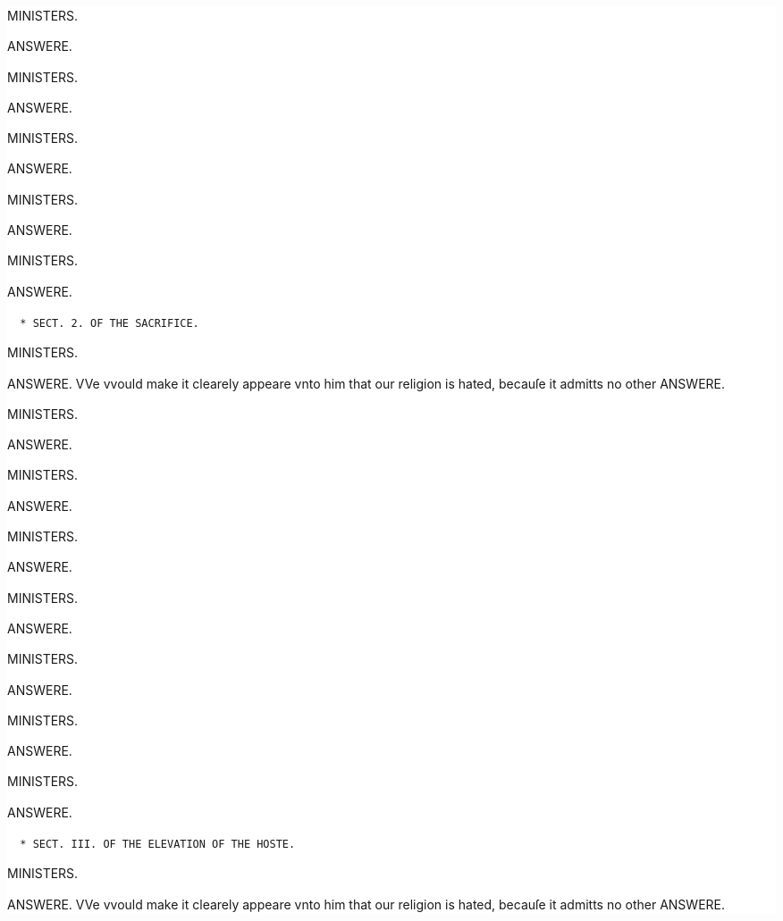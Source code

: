 MINISTERS.

ANSWERE.

MINISTERS.

ANSWERE.

MINISTERS.

ANSWERE.

MINISTERS.

ANSWERE.

MINISTERS.

ANSWERE.

      * SECT. 2. OF THE SACRIFICE.

MINISTERS.

ANSWERE.
VVe vvould make it clearely appeare vnto him that our religion is hated, becauſe it admitts no other
ANSWERE.

MINISTERS.

ANSWERE.

MINISTERS.

ANSWERE.

MINISTERS.

ANSWERE.

MINISTERS.

ANSWERE.

MINISTERS.

ANSWERE.

MINISTERS.

ANSWERE.

MINISTERS.

ANSWERE.

      * SECT. III. OF THE ELEVATION OF THE HOSTE.

MINISTERS.

ANSWERE.
VVe vvould make it clearely appeare vnto him that our religion is hated, becauſe it admitts no other
ANSWERE.
